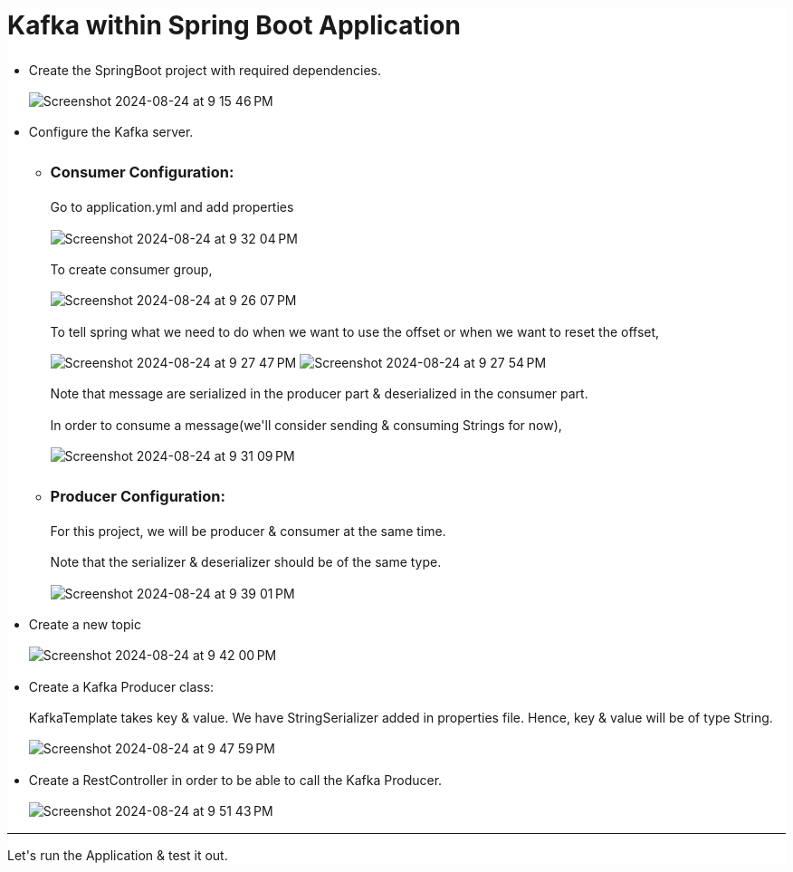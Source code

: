 # Kafka within Spring Boot Application

- Create the SpringBoot project with required dependencies.

  <img width="1361" alt="Screenshot 2024-08-24 at 9 15 46 PM" src="https://github.com/user-attachments/assets/e98c6c08-d4e7-4389-85cc-7f30ead786ff">

- Configure the Kafka server.

  * ### Consumer Configuration:
    
    Go to application.yml and add properties

    <img width="1025" alt="Screenshot 2024-08-24 at 9 32 04 PM" src="https://github.com/user-attachments/assets/64444ddd-a590-4d89-a3c3-221eea8cc986">

    To create consumer group,

    <img width="904" alt="Screenshot 2024-08-24 at 9 26 07 PM" src="https://github.com/user-attachments/assets/1dc232ec-34d2-4443-b509-665238b48cb7">

    To tell spring what we need to do when we want to use the offset or when we want to reset the offset,

    <img width="1016" alt="Screenshot 2024-08-24 at 9 27 47 PM" src="https://github.com/user-attachments/assets/8dd234ad-776b-4b46-af98-59ba47d3e45f">
    <img width="956" alt="Screenshot 2024-08-24 at 9 27 54 PM" src="https://github.com/user-attachments/assets/f163efbe-a1bb-4d6a-9e34-c086ac5796b6">

    Note that message are serialized in the producer part & deserialized in the consumer part.

    In order to consume a message(we'll consider sending & consuming Strings for now), 

    <img width="956" alt="Screenshot 2024-08-24 at 9 31 09 PM" src="https://github.com/user-attachments/assets/81e96540-7584-4a35-abf4-66d05c580580">

  * ### Producer Configuration:
 
    For this project, we will be producer & consumer at the same time.

    Note that the serializer & deserializer should be of the same type.

    <img width="1004" alt="Screenshot 2024-08-24 at 9 39 01 PM" src="https://github.com/user-attachments/assets/9f883a09-3274-47d0-8c09-690204d33aea">

- Create a new topic

  <img width="1028" alt="Screenshot 2024-08-24 at 9 42 00 PM" src="https://github.com/user-attachments/assets/5b2a6759-bb34-4bac-9bd9-fc5f8bd56883">

- Create a Kafka Producer class:

  KafkaTemplate takes key & value. We have StringSerializer added in properties file. Hence, key & value will be of type String.

  <img width="1023" alt="Screenshot 2024-08-24 at 9 47 59 PM" src="https://github.com/user-attachments/assets/8e7fb3e6-4a2d-40ae-8937-8a7770346d8f">

- Create a RestController in order to be able to call the Kafka Producer.

  <img width="1027" alt="Screenshot 2024-08-24 at 9 51 43 PM" src="https://github.com/user-attachments/assets/d4cfb54b-724e-4a65-9751-0fa258021251">

----------------------
Let's run the Application & test it out.
